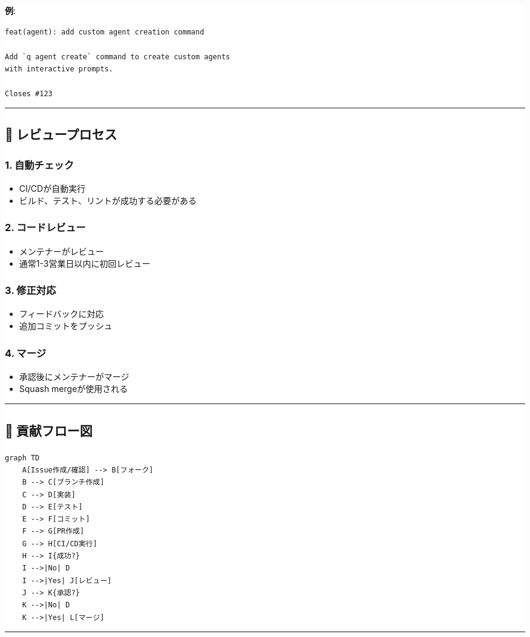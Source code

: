 **例**:
```
feat(agent): add custom agent creation command

Add `q agent create` command to create custom agents
with interactive prompts.

Closes #123
```

---

## 👀 レビュープロセス

### 1. 自動チェック
- CI/CDが自動実行
- ビルド、テスト、リントが成功する必要がある

### 2. コードレビュー
- メンテナーがレビュー
- 通常1-3営業日以内に初回レビュー

### 3. 修正対応
- フィードバックに対応
- 追加コミットをプッシュ

### 4. マージ
- 承認後にメンテナーがマージ
- Squash mergeが使用される

---

## 🔄 貢献フロー図

```mermaid
graph TD
    A[Issue作成/確認] --> B[フォーク]
    B --> C[ブランチ作成]
    C --> D[実装]
    D --> E[テスト]
    E --> F[コミット]
    F --> G[PR作成]
    G --> H[CI/CD実行]
    H --> I{成功?}
    I -->|No| D
    I -->|Yes| J[レビュー]
    J --> K{承認?}
    K -->|No| D
    K -->|Yes| L[マージ]
```

---